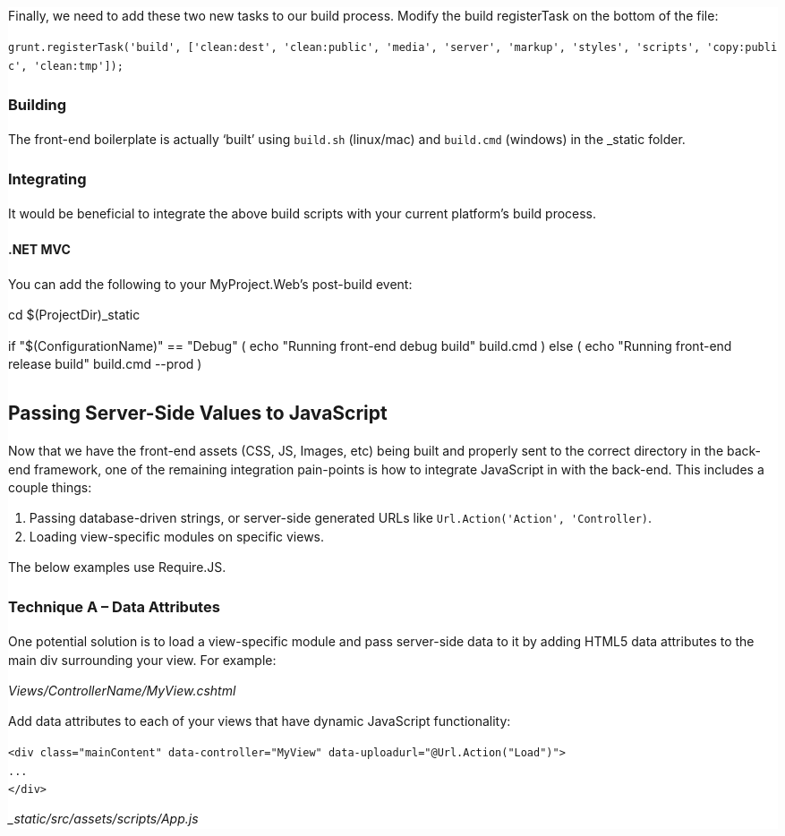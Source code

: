 Finally, we need to add these two new tasks to our build process. Modify the build registerTask on the bottom of the file:
```
grunt.registerTask('build', ['clean:dest', 'clean:public', 'media', 'server', 'markup', 'styles', 'scripts', 'copy:public', 'clean:tmp']);
```

### Building
The front-end boilerplate is actually ‘built’ using ```build.sh``` (linux/mac) and ```build.cmd``` (windows) in the _static folder.

### Integrating
It would be beneficial to integrate the above build scripts with your current platform’s build process.

#### .NET MVC
You can add the following to your MyProject.Web’s post-build event:

cd $(ProjectDir)_static

if "$(ConfigurationName)" == "Debug" (
   echo "Running front-end debug build"
   build.cmd
) else (
   echo "Running front-end release build"
   build.cmd --prod
)

Passing Server-Side Values to JavaScript
-------------------------------------------
Now that we have the front-end assets (CSS, JS, Images, etc) being built and properly sent to the correct directory in the back-end framework, one of the remaining integration pain-points is how to integrate JavaScript in with the back-end. This includes a couple things:

1. Passing database-driven strings, or server-side generated URLs like ```Url.Action('Action', 'Controller)```.
2. Loading view-specific modules on specific views.

The below examples use Require.JS.

### Technique A – Data Attributes
One potential solution is to load a view-specific module and pass server-side data to it by adding HTML5 data attributes to the main div surrounding your view. For example:

*Views/ControllerName/MyView.cshtml*

Add data attributes to each of your views that have dynamic JavaScript functionality:
```
<div class="mainContent" data-controller="MyView" data-uploadurl="@Url.Action("Load")">
...
</div>
```

*_static/src/assets/scripts/App.js*
